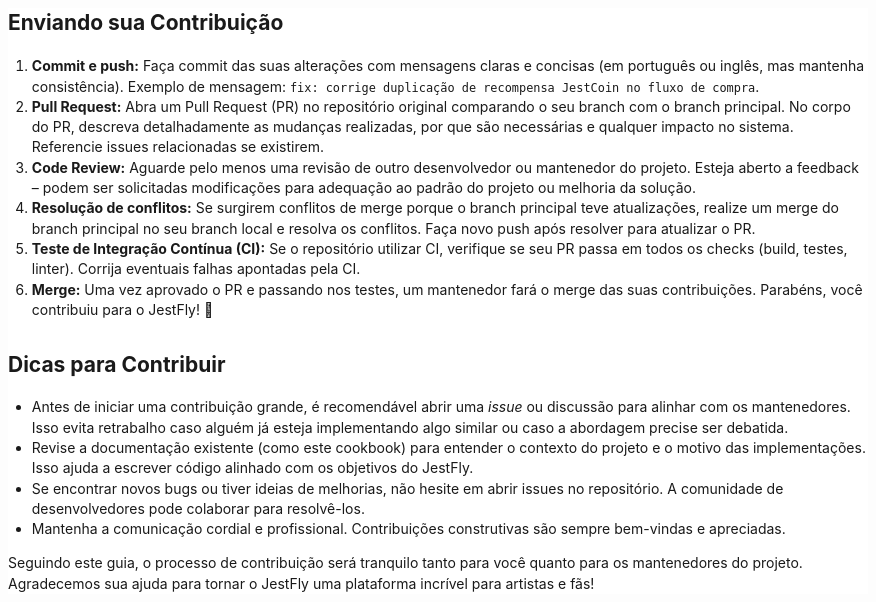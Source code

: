 ## Enviando sua Contribuição

1. **Commit e push:** Faça commit das suas alterações com mensagens claras e concisas (em português ou inglês, mas mantenha consistência). Exemplo de mensagem: `fix: corrige duplicação de recompensa JestCoin no fluxo de compra`.
2. **Pull Request:** Abra um Pull Request (PR) no repositório original comparando o seu branch com o branch principal. No corpo do PR, descreva detalhadamente as mudanças realizadas, por que são necessárias e qualquer impacto no sistema. Referencie issues relacionadas se existirem.
3. **Code Review:** Aguarde pelo menos uma revisão de outro desenvolvedor ou mantenedor do projeto. Esteja aberto a feedback – podem ser solicitadas modificações para adequação ao padrão do projeto ou melhoria da solução.
4. **Resolução de conflitos:** Se surgirem conflitos de merge porque o branch principal teve atualizações, realize um merge do branch principal no seu branch local e resolva os conflitos. Faça novo push após resolver para atualizar o PR.
5. **Teste de Integração Contínua (CI):** Se o repositório utilizar CI, verifique se seu PR passa em todos os checks (build, testes, linter). Corrija eventuais falhas apontadas pela CI.
6. **Merge:** Uma vez aprovado o PR e passando nos testes, um mantenedor fará o merge das suas contribuições. Parabéns, você contribuiu para o JestFly! 🎉

## Dicas para Contribuir

- Antes de iniciar uma contribuição grande, é recomendável abrir uma _issue_ ou discussão para alinhar com os mantenedores. Isso evita retrabalho caso alguém já esteja implementando algo similar ou caso a abordagem precise ser debatida.
- Revise a documentação existente (como este cookbook) para entender o contexto do projeto e o motivo das implementações. Isso ajuda a escrever código alinhado com os objetivos do JestFly.
- Se encontrar novos bugs ou tiver ideias de melhorias, não hesite em abrir issues no repositório. A comunidade de desenvolvedores pode colaborar para resolvê-los.
- Mantenha a comunicação cordial e profissional. Contribuições construtivas são sempre bem-vindas e apreciadas.

Seguindo este guia, o processo de contribuição será tranquilo tanto para você quanto para os mantenedores do projeto. Agradecemos sua ajuda para tornar o JestFly uma plataforma incrível para artistas e fãs!